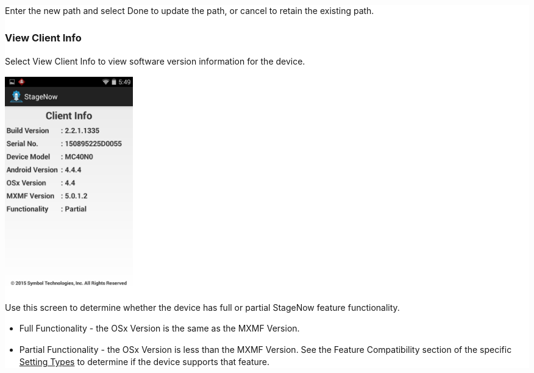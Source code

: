 Enter the new path and select Done to update the path, or cancel to retain the existing path.

### View Client Info
Select View Client Info to view software version information for the device.

  <img alt="image" style="height:350px" src="../images/viewclientinfo.jpg"/>

Use this screen to determine whether the device has full or partial StageNow feature functionality.

* Full Functionality - the OSx Version is the same as the MXMF Version.

* Partial Functionality - the OSx Version is less than the MXMF Version. See the Feature Compatibility section of the specific [Setting Types](../CSPreference) to determine if the device supports that feature.
